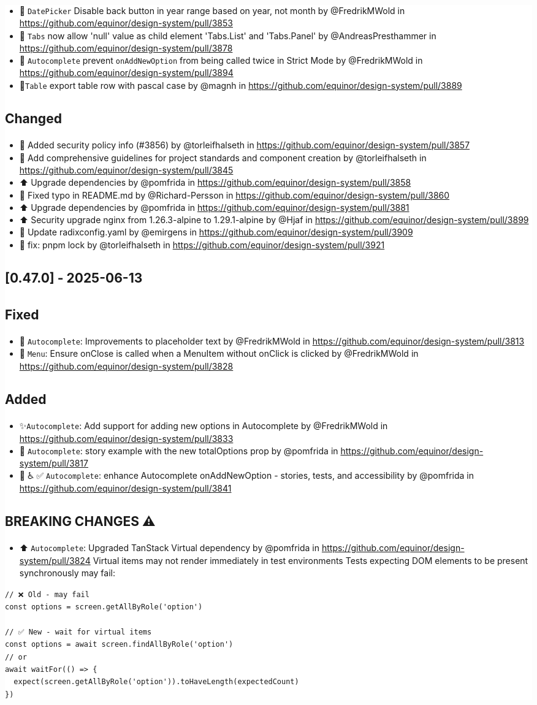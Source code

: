 - 🐛 `DatePicker` Disable back button in year range based on year, not month by @FredrikMWold in https://github.com/equinor/design-system/pull/3853
- 🐛 `Tabs` now allow 'null' value as child element 'Tabs.List' and 'Tabs.Panel' by @AndreasPresthammer in https://github.com/equinor/design-system/pull/3878
- 🐛 `Autocomplete` prevent `onAddNewOption` from being called twice in Strict Mode by @FredrikMWold in https://github.com/equinor/design-system/pull/3894
- 🐛`Table` export table row with pascal case by @magnh in https://github.com/equinor/design-system/pull/3889

## Changed

- 📝 Added security policy info (#3856) by @torleifhalseth in https://github.com/equinor/design-system/pull/3857
- 📝 Add comprehensive guidelines for project standards and component creation by @torleifhalseth in https://github.com/equinor/design-system/pull/3845
- ⬆️ Upgrade dependencies by @pomfrida in https://github.com/equinor/design-system/pull/3858
- 🐛 Fixed typo in README.md by @Richard-Persson in https://github.com/equinor/design-system/pull/3860
- ⬆️ Upgrade dependencies by @pomfrida in https://github.com/equinor/design-system/pull/3881
- ⬆️ Security upgrade nginx from 1.26.3-alpine to 1.29.1-alpine by @Hjaf in https://github.com/equinor/design-system/pull/3899
- 📝 Update radixconfig.yaml by @emirgens in https://github.com/equinor/design-system/pull/3909
- 🐛 fix: pnpm lock by @torleifhalseth in https://github.com/equinor/design-system/pull/3921

## [0.47.0] - 2025-06-13

## Fixed

- 🐛 `Autocomplete`: Improvements to placeholder text by @FredrikMWold in https://github.com/equinor/design-system/pull/3813
- 🐛 `Menu`: Ensure onClose is called when a MenuItem without onClick is clicked by @FredrikMWold in https://github.com/equinor/design-system/pull/3828

## Added

- ✨`Autocomplete`: Add support for adding new options in Autocomplete by @FredrikMWold in https://github.com/equinor/design-system/pull/3833
- 📝 `Autocomplete`: story example with the new totalOptions prop by @pomfrida in https://github.com/equinor/design-system/pull/3817
- 📝 ♿ ✅ `Autocomplete`: enhance Autocomplete onAddNewOption - stories, tests, and accessibility by @pomfrida in https://github.com/equinor/design-system/pull/3841

## BREAKING CHANGES ⚠️

- ⬆️ `Autocomplete`: Upgraded TanStack Virtual dependency by @pomfrida in https://github.com/equinor/design-system/pull/3824
  Virtual items may not render immediately in test environments
  Tests expecting DOM elements to be present synchronously may fail:

```
// ❌ Old - may fail
const options = screen.getAllByRole('option')

// ✅ New - wait for virtual items
const options = await screen.findAllByRole('option')
// or
await waitFor(() => {
  expect(screen.getAllByRole('option')).toHaveLength(expectedCount)
})
```
